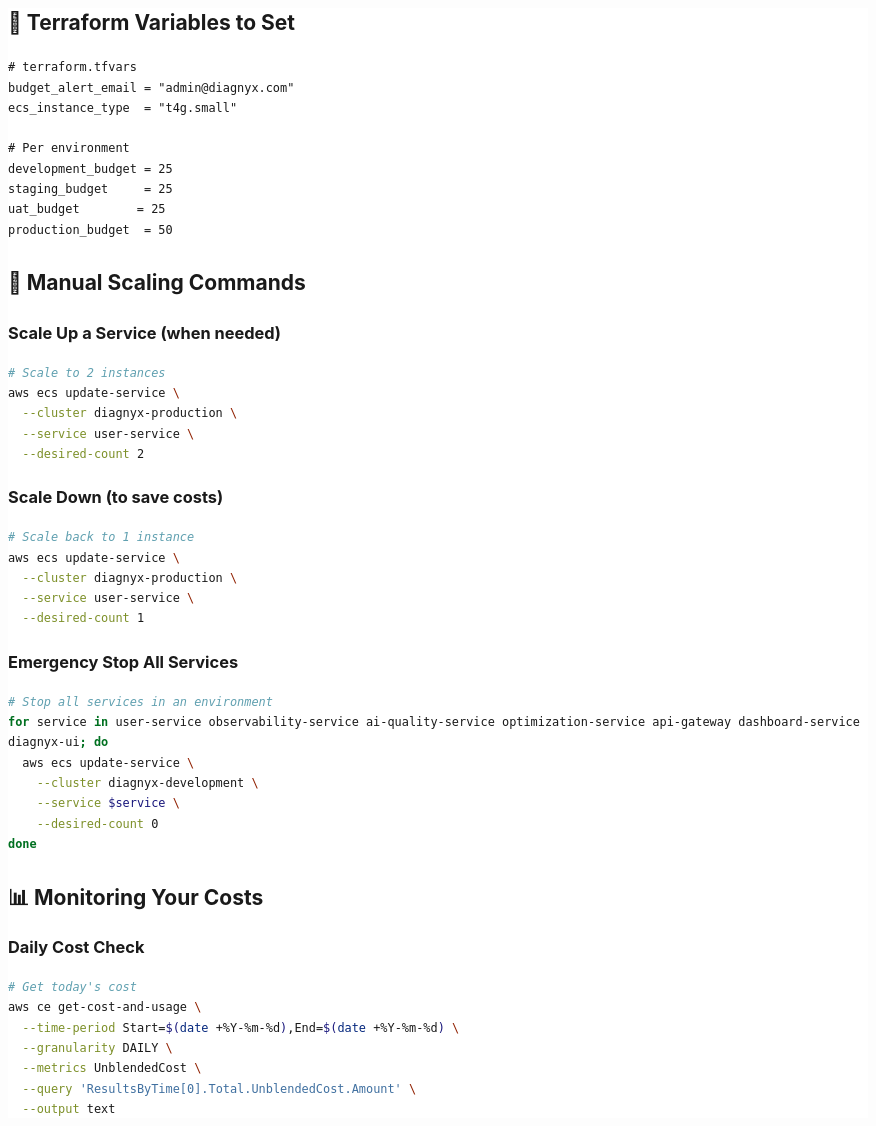 ## 📝 Terraform Variables to Set

```hcl
# terraform.tfvars
budget_alert_email = "admin@diagnyx.com"
ecs_instance_type  = "t4g.small"

# Per environment
development_budget = 25
staging_budget     = 25
uat_budget        = 25
production_budget  = 50
```

## 🔧 Manual Scaling Commands

### Scale Up a Service (when needed)
```bash
# Scale to 2 instances
aws ecs update-service \
  --cluster diagnyx-production \
  --service user-service \
  --desired-count 2
```

### Scale Down (to save costs)
```bash
# Scale back to 1 instance
aws ecs update-service \
  --cluster diagnyx-production \
  --service user-service \
  --desired-count 1
```

### Emergency Stop All Services
```bash
# Stop all services in an environment
for service in user-service observability-service ai-quality-service optimization-service api-gateway dashboard-service diagnyx-ui; do
  aws ecs update-service \
    --cluster diagnyx-development \
    --service $service \
    --desired-count 0
done
```

## 📊 Monitoring Your Costs

### Daily Cost Check
```bash
# Get today's cost
aws ce get-cost-and-usage \
  --time-period Start=$(date +%Y-%m-%d),End=$(date +%Y-%m-%d) \
  --granularity DAILY \
  --metrics UnblendedCost \
  --query 'ResultsByTime[0].Total.UnblendedCost.Amount' \
  --output text
```
